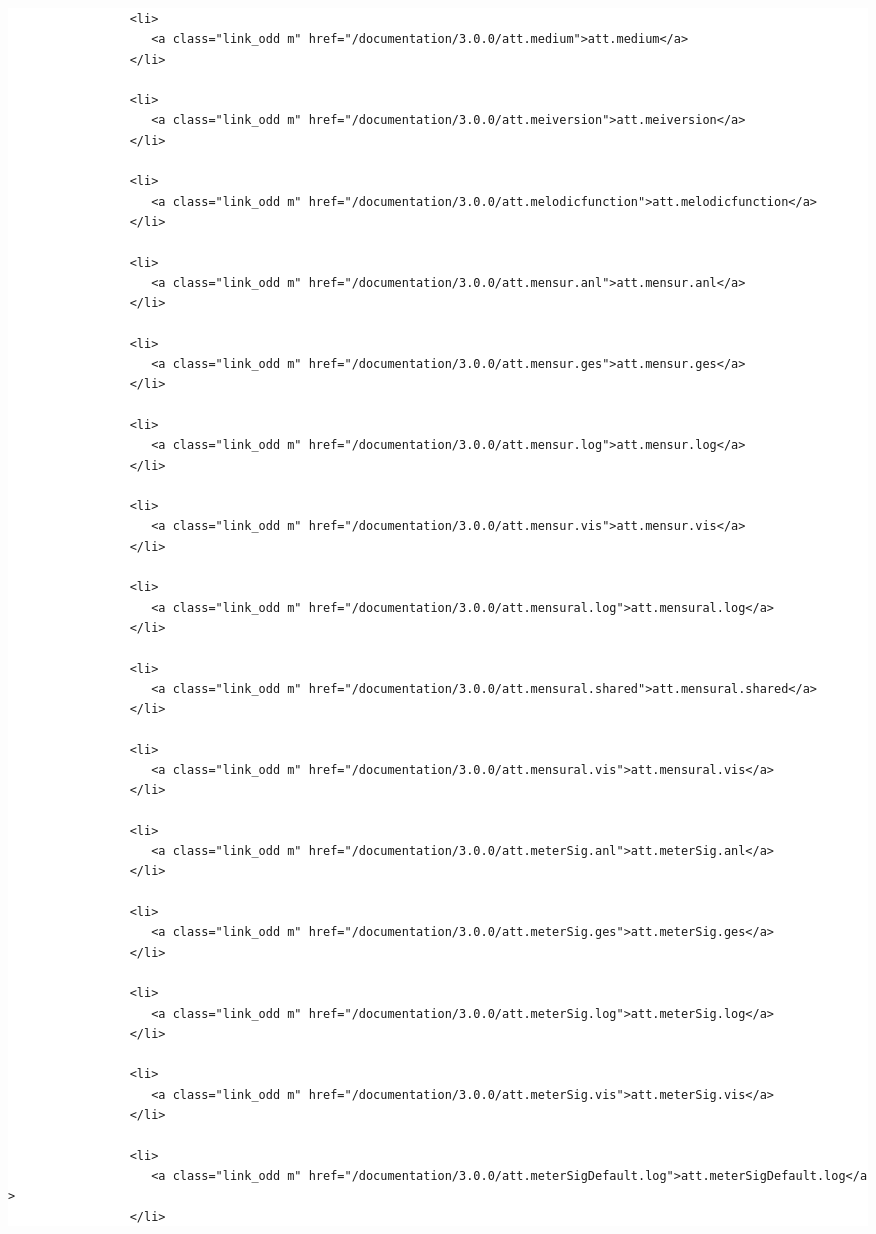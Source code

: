                      <li>
                        <a class="link_odd m" href="/documentation/3.0.0/att.medium">att.medium</a>
                     </li>
                     
                     <li>
                        <a class="link_odd m" href="/documentation/3.0.0/att.meiversion">att.meiversion</a>
                     </li>
                     
                     <li>
                        <a class="link_odd m" href="/documentation/3.0.0/att.melodicfunction">att.melodicfunction</a>
                     </li>
                     
                     <li>
                        <a class="link_odd m" href="/documentation/3.0.0/att.mensur.anl">att.mensur.anl</a>
                     </li>
                     
                     <li>
                        <a class="link_odd m" href="/documentation/3.0.0/att.mensur.ges">att.mensur.ges</a>
                     </li>
                     
                     <li>
                        <a class="link_odd m" href="/documentation/3.0.0/att.mensur.log">att.mensur.log</a>
                     </li>
                     
                     <li>
                        <a class="link_odd m" href="/documentation/3.0.0/att.mensur.vis">att.mensur.vis</a>
                     </li>
                     
                     <li>
                        <a class="link_odd m" href="/documentation/3.0.0/att.mensural.log">att.mensural.log</a>
                     </li>
                     
                     <li>
                        <a class="link_odd m" href="/documentation/3.0.0/att.mensural.shared">att.mensural.shared</a>
                     </li>
                     
                     <li>
                        <a class="link_odd m" href="/documentation/3.0.0/att.mensural.vis">att.mensural.vis</a>
                     </li>
                     
                     <li>
                        <a class="link_odd m" href="/documentation/3.0.0/att.meterSig.anl">att.meterSig.anl</a>
                     </li>
                     
                     <li>
                        <a class="link_odd m" href="/documentation/3.0.0/att.meterSig.ges">att.meterSig.ges</a>
                     </li>
                     
                     <li>
                        <a class="link_odd m" href="/documentation/3.0.0/att.meterSig.log">att.meterSig.log</a>
                     </li>
                     
                     <li>
                        <a class="link_odd m" href="/documentation/3.0.0/att.meterSig.vis">att.meterSig.vis</a>
                     </li>
                     
                     <li>
                        <a class="link_odd m" href="/documentation/3.0.0/att.meterSigDefault.log">att.meterSigDefault.log</a>
                     </li>
                     